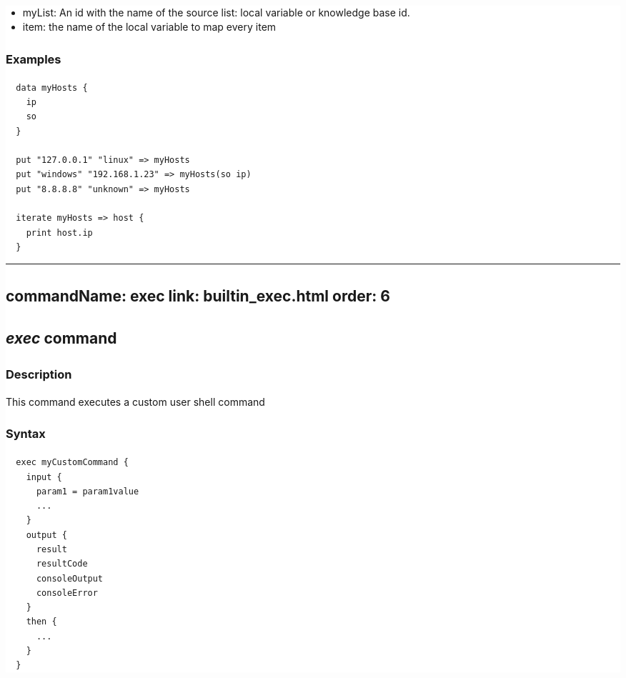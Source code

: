 - myList: An id with the name of the source list: local variable or knowledge base id.
- item: the name of the local variable to map every item


### Examples

``` text
  data myHosts {
    ip
    so
  }

  put "127.0.0.1" "linux" => myHosts
  put "windows" "192.168.1.23" => myHosts(so ip)
  put "8.8.8.8" "unknown" => myHosts

  iterate myHosts => host {
    print host.ip
  }
```


---
commandName: exec
link: builtin_exec.html
order: 6
---
<a id="exec"></a>
## *exec* command


### Description


This command executes a custom user shell command


### Syntax

``` text
  exec myCustomCommand {
    input {
      param1 = param1value
      ...
    }
    output {
      result
      resultCode
      consoleOutput
      consoleError
    }
    then {
      ...
    }
  }
```
